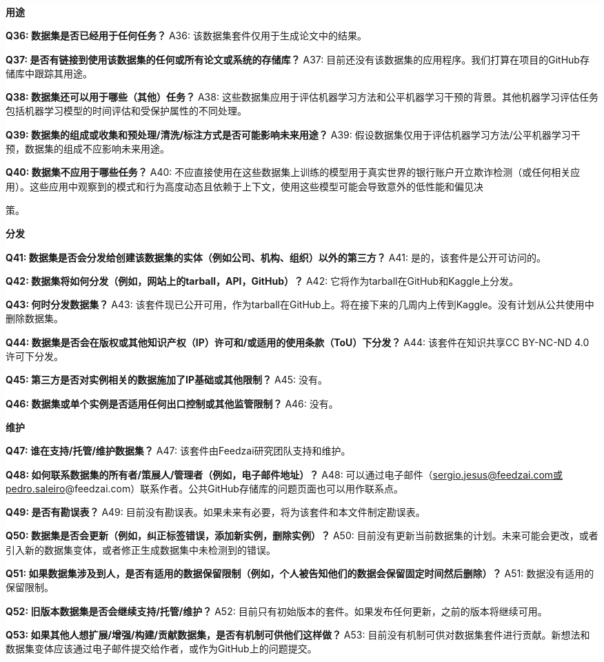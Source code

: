 **用途**

**Q36: 数据集是否已经用于任何任务？**
A36: 该数据集套件仅用于生成论文中的结果。

**Q37: 是否有链接到使用该数据集的任何或所有论文或系统的存储库？**
A37: 目前还没有该数据集的应用程序。我们打算在项目的GitHub存储库中跟踪其用途。

**Q38: 数据集还可以用于哪些（其他）任务？**
A38: 这些数据集应用于评估机器学习方法和公平机器学习干预的背景。其他机器学习评估任务包括机器学习模型的时间评估和受保护属性的不同处理。

**Q39: 数据集的组成或收集和预处理/清洗/标注方式是否可能影响未来用途？**
A39: 假设数据集仅用于评估机器学习方法/公平机器学习干预，数据集的组成不应影响未来用途。

**Q40: 数据集不应用于哪些任务？**
A40: 不应直接使用在这些数据集上训练的模型用于真实世界的银行账户开立欺诈检测（或任何相关应用）。这些应用中观察到的模式和行为高度动态且依赖于上下文，使用这些模型可能会导致意外的低性能和偏见决

策。

**分发**

**Q41: 数据集是否会分发给创建该数据集的实体（例如公司、机构、组织）以外的第三方？**
A41: 是的，该套件是公开可访问的。

**Q42: 数据集将如何分发（例如，网站上的tarball，API，GitHub）？**
A42: 它将作为tarball在GitHub和Kaggle上分发。

**Q43: 何时分发数据集？**
A43: 该套件现已公开可用，作为tarball在GitHub上。将在接下来的几周内上传到Kaggle。没有计划从公共使用中删除数据集。

**Q44: 数据集是否会在版权或其他知识产权（IP）许可和/或适用的使用条款（ToU）下分发？**
A44: 该套件在知识共享CC BY-NC-ND 4.0许可下分发。

**Q45: 第三方是否对实例相关的数据施加了IP基础或其他限制？**
A45: 没有。

**Q46: 数据集或单个实例是否适用任何出口控制或其他监管限制？**
A46: 没有。

**维护**

**Q47: 谁在支持/托管/维护数据集？**
A47: 该套件由Feedzai研究团队支持和维护。

**Q48: 如何联系数据集的所有者/策展人/管理者（例如，电子邮件地址）？**
A48: 可以通过电子邮件（sergio.jesus@feedzai.com或pedro.saleiro@feedzai.com）联系作者。公共GitHub存储库的问题页面也可以用作联系点。

**Q49: 是否有勘误表？**
A49: 目前没有勘误表。如果未来有必要，将为该套件和本文件制定勘误表。

**Q50: 数据集是否会更新（例如，纠正标签错误，添加新实例，删除实例）？**
A50: 目前没有更新当前数据集的计划。未来可能会更改，或者引入新的数据集变体，或者修正生成数据集中未检测到的错误。

**Q51: 如果数据集涉及到人，是否有适用的数据保留限制（例如，个人被告知他们的数据会保留固定时间然后删除）？**
A51: 数据没有适用的保留限制。

**Q52: 旧版本数据集是否会继续支持/托管/维护？**
A52: 目前只有初始版本的套件。如果发布任何更新，之前的版本将继续可用。

**Q53: 如果其他人想扩展/增强/构建/贡献数据集，是否有机制可供他们这样做？**
A53: 目前没有机制可供对数据集套件进行贡献。新想法和数据集变体应该通过电子邮件提交给作者，或作为GitHub上的问题提交。

